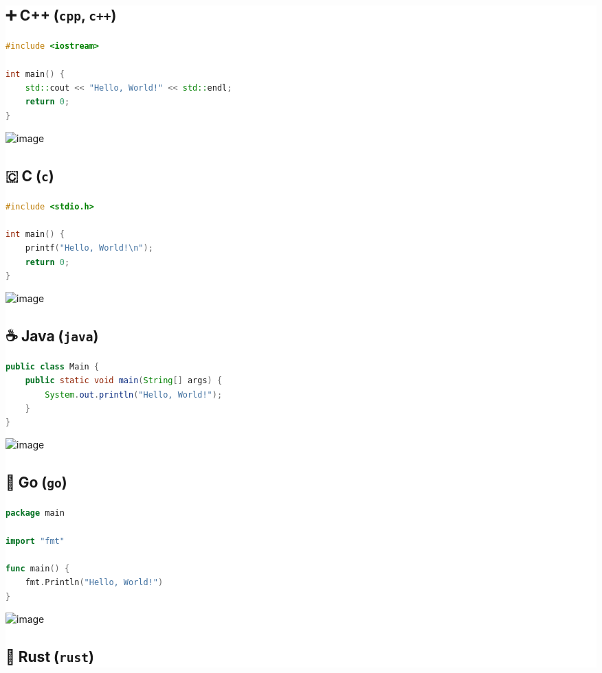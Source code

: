 ## ➕ C++ (`cpp`, `c++`)

```cpp
#include <iostream>

int main() {
    std::cout << "Hello, World!" << std::endl;
    return 0;
}
```
![image](https://github.com/user-attachments/assets/56ba0275-723c-4d50-8a39-bf65e2ef65e7)

## 🇨 C (`c`)

```c
#include <stdio.h>

int main() {
    printf("Hello, World!\n");
    return 0;
}
```
![image](https://github.com/user-attachments/assets/83bfb8e4-e311-47b6-9f4b-d76c1ac89e3f)

## ☕ Java (`java`)

```java
public class Main {
    public static void main(String[] args) {
        System.out.println("Hello, World!");
    }
}
```
![image](https://github.com/user-attachments/assets/47b193ca-b1cc-439e-8a84-3a5079501821)

## 🐹 Go (`go`)

```go
package main

import "fmt"

func main() {
    fmt.Println("Hello, World!")
}
```
![image](https://github.com/user-attachments/assets/32f4312f-1e90-4296-93b6-50a63854c29b)

## 🦀 Rust (`rust`)
